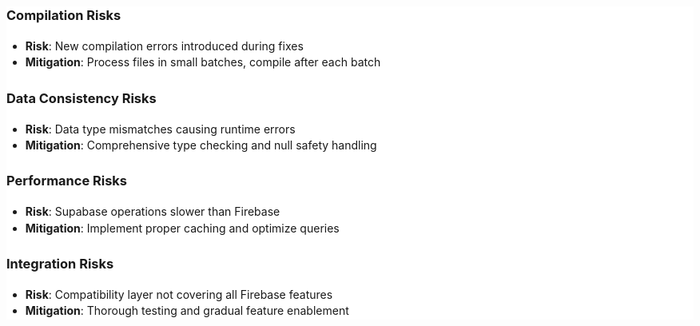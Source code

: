 ### Compilation Risks
- **Risk**: New compilation errors introduced during fixes
- **Mitigation**: Process files in small batches, compile after each batch

### Data Consistency Risks
- **Risk**: Data type mismatches causing runtime errors
- **Mitigation**: Comprehensive type checking and null safety handling

### Performance Risks
- **Risk**: Supabase operations slower than Firebase
- **Mitigation**: Implement proper caching and optimize queries

### Integration Risks
- **Risk**: Compatibility layer not covering all Firebase features
- **Mitigation**: Thorough testing and gradual feature enablement